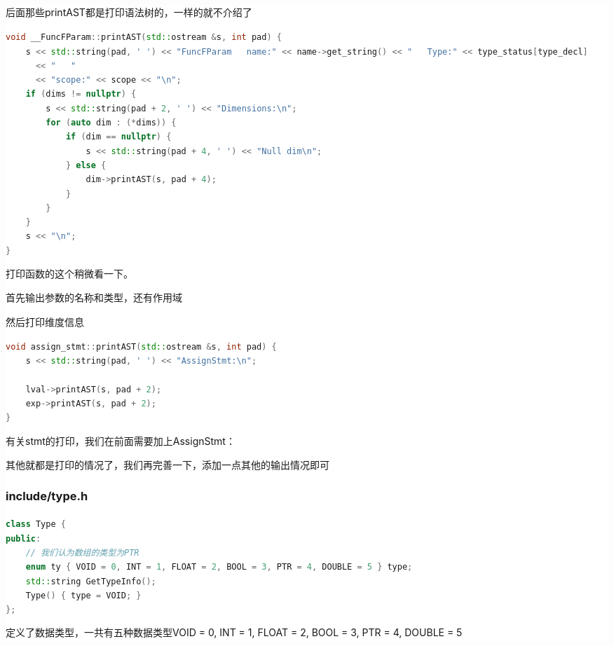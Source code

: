 后面那些printAST都是打印语法树的，一样的就不介绍了

```c++
void __FuncFParam::printAST(std::ostream &s, int pad) {
    s << std::string(pad, ' ') << "FuncFParam   name:" << name->get_string() << "   Type:" << type_status[type_decl]
      << "   "
      << "scope:" << scope << "\n";
    if (dims != nullptr) {
        s << std::string(pad + 2, ' ') << "Dimensions:\n";
        for (auto dim : (*dims)) {
            if (dim == nullptr) {
                s << std::string(pad + 4, ' ') << "Null dim\n";
            } else {
                dim->printAST(s, pad + 4);
            }
        }
    }
    s << "\n";
}
```

打印函数的这个稍微看一下。

首先输出参数的名称和类型，还有作用域

然后打印维度信息



```c++
void assign_stmt::printAST(std::ostream &s, int pad) {
    s << std::string(pad, ' ') << "AssignStmt:\n";

    lval->printAST(s, pad + 2);
    exp->printAST(s, pad + 2);
}
```

有关stmt的打印，我们在前面需要加上AssignStmt：

其他就都是打印的情况了，我们再完善一下，添加一点其他的输出情况即可



### include/type.h

```c++
class Type {
public:
    // 我们认为数组的类型为PTR
    enum ty { VOID = 0, INT = 1, FLOAT = 2, BOOL = 3, PTR = 4, DOUBLE = 5 } type;
    std::string GetTypeInfo();
    Type() { type = VOID; }
};
```

定义了数据类型，一共有五种数据类型VOID = 0, INT = 1, FLOAT = 2, BOOL = 3, PTR = 4, DOUBLE = 5

